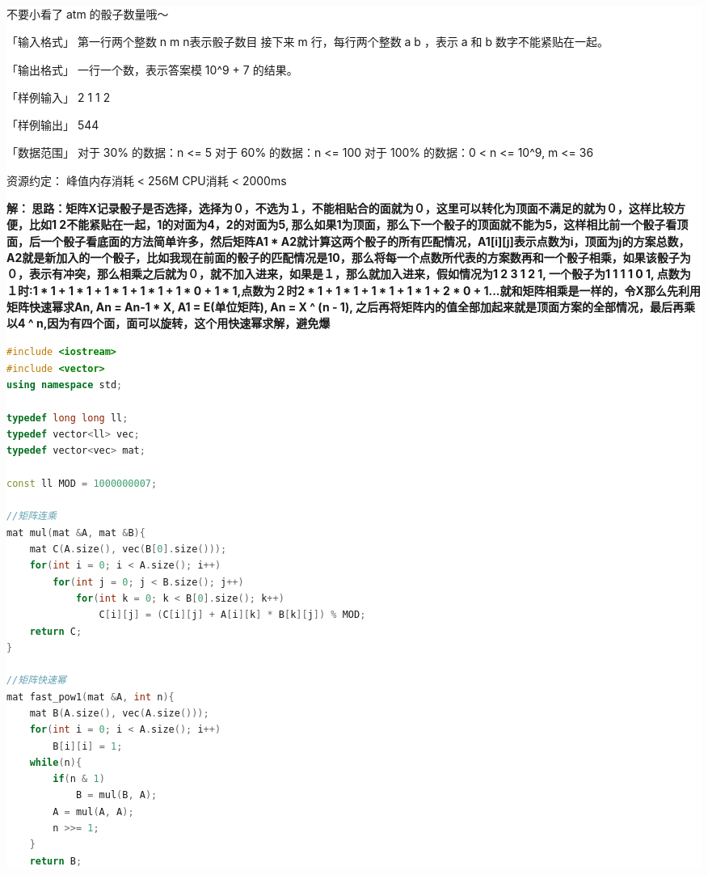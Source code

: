 不要小看了 atm 的骰子数量哦～

「输入格式」
第一行两个整数 n m
n表示骰子数目
接下来 m 行，每行两个整数 a b ，表示 a 和 b 数字不能紧贴在一起。

「输出格式」
一行一个数，表示答案模 10^9 + 7 的结果。

「样例输入」
2 1
1 2

「样例输出」
544

「数据范围」
对于 30% 的数据：n <= 5
对于 60% 的数据：n <= 100
对于 100% 的数据：0 < n <= 10^9, m <= 36


资源约定：
峰值内存消耗 < 256M
CPU消耗  < 2000ms

**解：
思路：矩阵X记录骰子是否选择，选择为０，不选为１，不能相贴合的面就为０，这里可以转化为顶面不满足的就为０，这样比较方便，比如1 2不能紧贴在一起，1的对面为4，2的对面为5, 那么如果1为顶面，那么下一个骰子的顶面就不能为5，这样相比前一个骰子看顶面，后一个骰子看底面的方法简单许多，然后矩阵A1 * A2就计算这两个骰子的所有匹配情况，A1[i][j]表示点数为i，顶面为j的方案总数，A2就是新加入的一个骰子，比如我现在前面的骰子的匹配情况是10，那么将每一个点数所代表的方案数再和一个骰子相乘，如果该骰子为０，表示有冲突，那么相乘之后就为０，就不加入进来，如果是１，那么就加入进来，假如情况为1 2 3 1 2 1, 一个骰子为1 1 1 1 0 1, 点数为１时:1 * 1 + 1 * 1 + 1 * 1 + 1 * 1 + 1 * 0 + 1 * 1,点数为２时2 * 1 + 1 * 1 + 1 * 1 + 1 * 1 + 2 * 0 + 1...就和矩阵相乘是一样的，令X那么先利用矩阵快速幂求An, An = An-1 * X, A1 = E(单位矩阵), An = X ^ (n - 1), 之后再将矩阵内的值全部加起来就是顶面方案的全部情况，最后再乘以4 ^ n,因为有四个面，面可以旋转，这个用快速幂求解，避免爆**

```cpp
#include <iostream>
#include <vector>
using namespace std;

typedef long long ll;
typedef vector<ll> vec;
typedef vector<vec> mat;

const ll MOD = 1000000007;

//矩阵连乘
mat mul(mat &A, mat &B){
	mat C(A.size(), vec(B[0].size()));
	for(int i = 0; i < A.size(); i++)
		for(int j = 0; j < B.size(); j++)
			for(int k = 0; k < B[0].size(); k++)
				C[i][j] = (C[i][j] + A[i][k] * B[k][j]) % MOD;
	return C;
}

//矩阵快速幂
mat fast_pow1(mat &A, int n){
	mat B(A.size(), vec(A.size()));
	for(int i = 0; i < A.size(); i++)
		B[i][i] = 1;
	while(n){
		if(n & 1)
			B = mul(B, A);
		A = mul(A, A);
		n >>= 1;
	}
	return B;
```